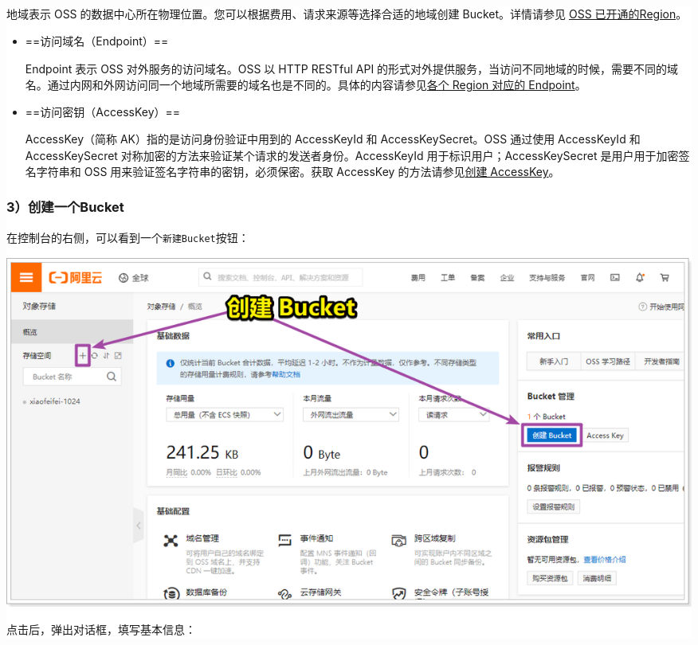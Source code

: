   地域表示 OSS 的数据中心所在物理位置。您可以根据费用、请求来源等选择合适的地域创建 Bucket。详情请参见 [OSS 已开通的Region](https://help.aliyun.com/document_detail/31837.html#concept-zt4-cvy-5db)。

- ==访问域名（Endpoint）==

  Endpoint 表示 OSS 对外服务的访问域名。OSS 以 HTTP RESTful API 的形式对外提供服务，当访问不同地域的时候，需要不同的域名。通过内网和外网访问同一个地域所需要的域名也是不同的。具体的内容请参见[各个 Region 对应的 Endpoint](https://help.aliyun.com/document_detail/31837.html#concept-zt4-cvy-5db)。

- ==访问密钥（AccessKey）==

  AccessKey（简称 AK）指的是访问身份验证中用到的 AccessKeyId 和 AccessKeySecret。OSS 通过使用 AccessKeyId 和 AccessKeySecret 对称加密的方法来验证某个请求的发送者身份。AccessKeyId 用于标识用户；AccessKeySecret 是用户用于加密签名字符串和 OSS 用来验证签名字符串的密钥，必须保密。获取 AccessKey 的方法请参见[创建 AccessKey](https://help.aliyun.com/document_detail/53045.html#concept-53045-zh)。





### 3）创建一个Bucket

在控制台的右侧，可以看到一个`新建Bucket`按钮：

![1575441974929](https://raw.githubusercontent.com/Kid-On-The-Road/Resources/main/笔记图片/乐优商城/图片/1575441974929.png) 

点击后，弹出对话框，填写基本信息：
